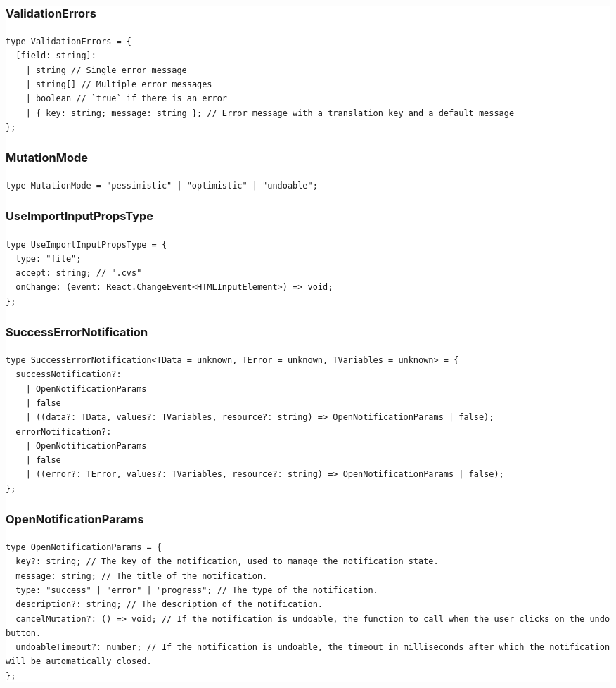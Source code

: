 ### ValidationErrors

```tsx
type ValidationErrors = {
  [field: string]:
    | string // Single error message
    | string[] // Multiple error messages
    | boolean // `true` if there is an error
    | { key: string; message: string }; // Error message with a translation key and a default message
};
```

### MutationMode

```tsx
type MutationMode = "pessimistic" | "optimistic" | "undoable";
```

### UseImportInputPropsType

```tsx
type UseImportInputPropsType = {
  type: "file";
  accept: string; // ".cvs"
  onChange: (event: React.ChangeEvent<HTMLInputElement>) => void;
};
```

### SuccessErrorNotification

```tsx
type SuccessErrorNotification<TData = unknown, TError = unknown, TVariables = unknown> = {
  successNotification?:
    | OpenNotificationParams
    | false
    | ((data?: TData, values?: TVariables, resource?: string) => OpenNotificationParams | false);
  errorNotification?:
    | OpenNotificationParams
    | false
    | ((error?: TError, values?: TVariables, resource?: string) => OpenNotificationParams | false);
};
```

### OpenNotificationParams

```tsx
type OpenNotificationParams = {
  key?: string; // The key of the notification, used to manage the notification state.
  message: string; // The title of the notification.
  type: "success" | "error" | "progress"; // The type of the notification.
  description?: string; // The description of the notification.
  cancelMutation?: () => void; // If the notification is undoable, the function to call when the user clicks on the undo button.
  undoableTimeout?: number; // If the notification is undoable, the timeout in milliseconds after which the notification will be automatically closed.
};
```


  [key: string]: any;
  [key: string]: any;
  [key: string]: any;
  [key: string]: any;
  [key: string]: unknown;
  [key: string]: any;